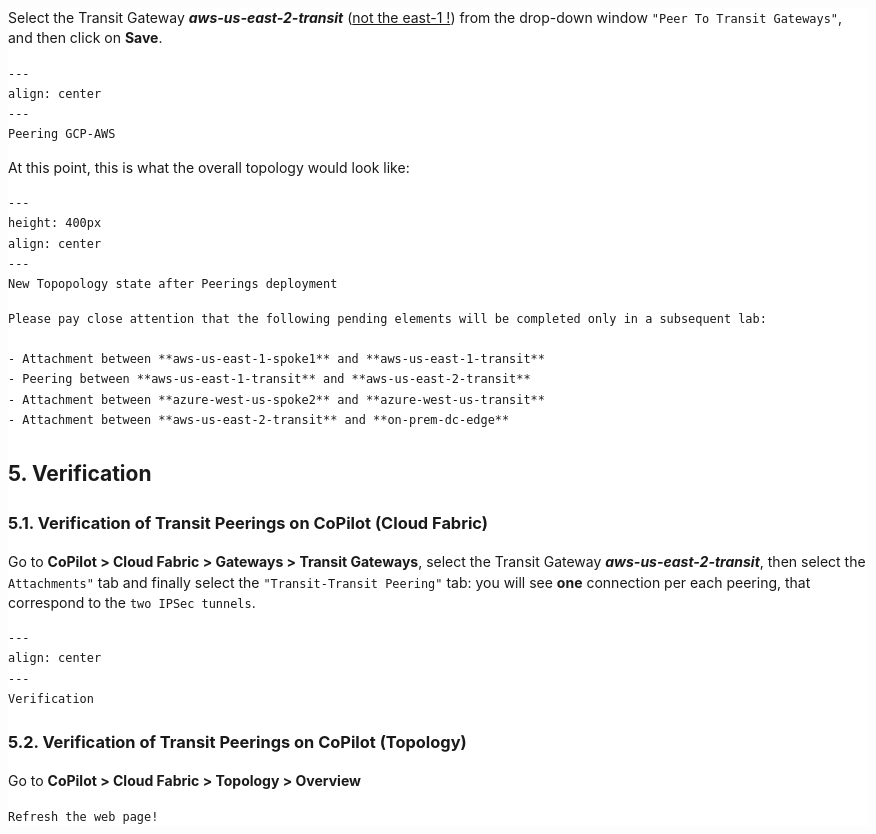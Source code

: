 Select the Transit Gateway **_aws-us-east-2-transit_** (<ins>not the east-1 !</ins>) from the drop-down window `"Peer To Transit Gateways"`, and then click on **Save**.

```{figure} images/lab2-peeringgcpaws.png
---
align: center
---
Peering GCP-AWS
```

At this point, this is what the overall topology would look like:

```{figure} images/lab2-peeringtopology.png
---
height: 400px
align: center
---
New Topopology state after Peerings deployment
```

```{note}
Please pay close attention that the following pending elements will be completed only in a subsequent lab:

- Attachment between **aws-us-east-1-spoke1** and **aws-us-east-1-transit**
- Peering between **aws-us-east-1-transit** and **aws-us-east-2-transit**
- Attachment between **azure-west-us-spoke2** and **azure-west-us-transit**
- Attachment between **aws-us-east-2-transit** and **on-prem-dc-edge**
```

## 5. Verification
 
### 5.1. Verification of Transit Peerings on CoPilot (Cloud Fabric)

Go to **CoPilot > Cloud Fabric > Gateways > Transit Gateways**, select the Transit Gateway **_aws-us-east-2-transit_**, then select the `Attachments"` tab and finally select the `"Transit-Transit Peering"` tab: you will see **one** connection per each peering, that correspond to the `two IPSec tunnels`.

```{figure} images/lab2-verification.png
---
align: center
---
Verification
```

### 5.2. Verification of Transit Peerings on CoPilot (Topology)

Go to **CoPilot > Cloud Fabric > Topology > Overview**

```{note}
Refresh the web page!
```
